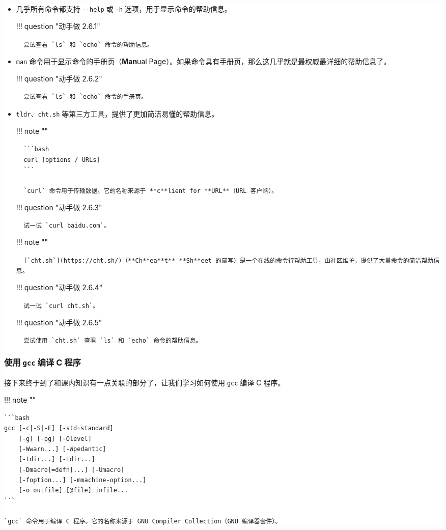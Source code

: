 - 几乎所有命令都支持 `--help` 或 `-h` 选项，用于显示命令的帮助信息。

    !!! question "动手做 2.6.1"

        尝试查看 `ls` 和 `echo` 命令的帮助信息。

- `man` 命令用于显示命令的手册页（**Man**ual Page）。如果命令具有手册页，那么这几乎就是最权威最详细的帮助信息了。

    !!! question "动手做 2.6.2"

        尝试查看 `ls` 和 `echo` 命令的手册页。

- `tldr`、`cht.sh` 等第三方工具，提供了更加简洁易懂的帮助信息。

    <div class="grid" markdown>

    !!! note ""

        ```bash
        curl [options / URLs]
        ```

        `curl` 命令用于传输数据。它的名称来源于 **c**lient for **URL**（URL 客户端）。

    !!! question "动手做 2.6.3"

        试一试 `curl baidu.com`。

    !!! note ""

        [`cht.sh`](https://cht.sh/)（**Ch**ea**t** **Sh**eet 的简写）是一个在线的命令行帮助工具，由社区维护，提供了大量命令的简洁帮助信息。

    !!! question "动手做 2.6.4"

        试一试 `curl cht.sh`。

    !!! question "动手做 2.6.5"

        尝试使用 `cht.sh` 查看 `ls` 和 `echo` 命令的帮助信息。

    </div>

### 使用 `gcc` 编译 C 程序

接下来终于到了和课内知识有一点关联的部分了，让我们学习如何使用 `gcc` 编译 C 程序。

<div class="grid" markdown>

!!! note ""

    ```bash
    gcc [-c|-S|-E] [-std=standard]
        [-g] [-pg] [-Olevel]
        [-Wwarn...] [-Wpedantic]
        [-Idir...] [-Ldir...]
        [-Dmacro[=defn]...] [-Umacro]
        [-foption...] [-mmachine-option...]
        [-o outfile] [@file] infile...
    ```

    `gcc` 命令用于编译 C 程序。它的名称来源于 GNU Compiler Collection（GNU 编译器套件）。
